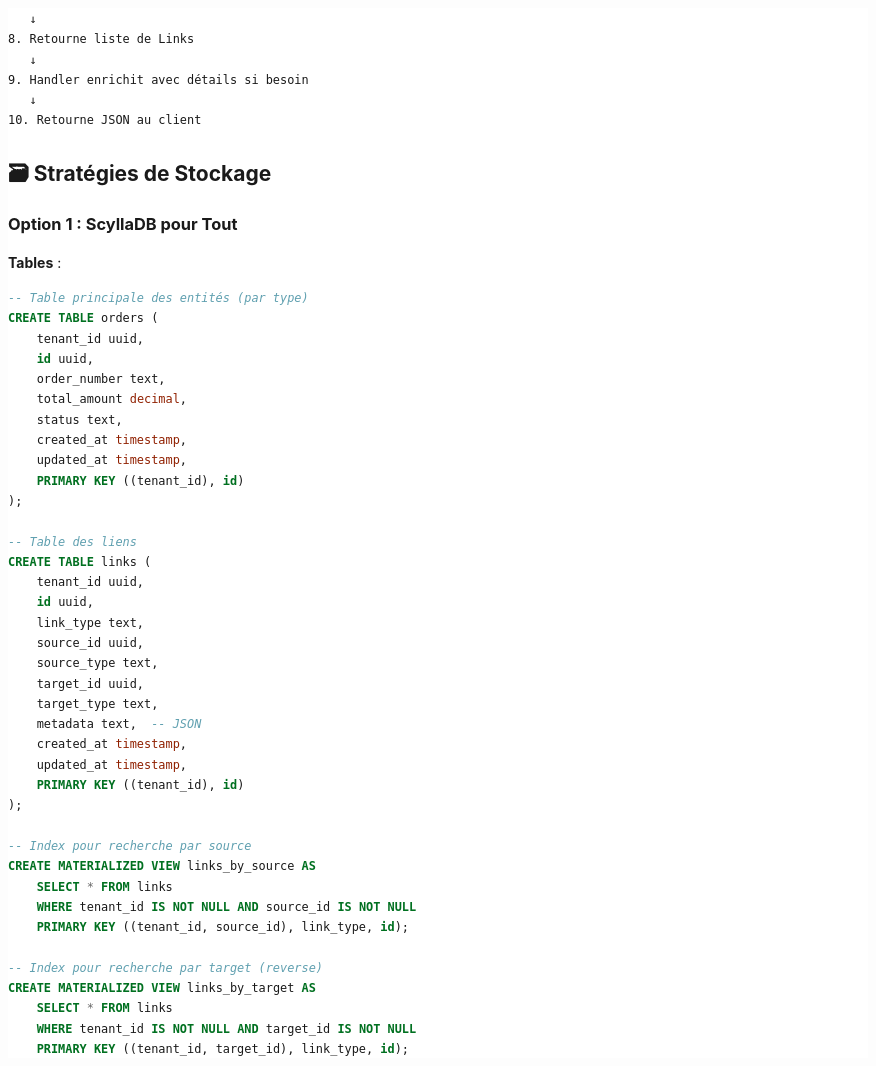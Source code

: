 ```
   ↓
8. Retourne liste de Links
   ↓
9. Handler enrichit avec détails si besoin
   ↓
10. Retourne JSON au client
```

## 🗃️ Stratégies de Stockage

### Option 1 : ScyllaDB pour Tout

**Tables** :
```sql
-- Table principale des entités (par type)
CREATE TABLE orders (
    tenant_id uuid,
    id uuid,
    order_number text,
    total_amount decimal,
    status text,
    created_at timestamp,
    updated_at timestamp,
    PRIMARY KEY ((tenant_id), id)
);

-- Table des liens
CREATE TABLE links (
    tenant_id uuid,
    id uuid,
    link_type text,
    source_id uuid,
    source_type text,
    target_id uuid,
    target_type text,
    metadata text,  -- JSON
    created_at timestamp,
    updated_at timestamp,
    PRIMARY KEY ((tenant_id), id)
);

-- Index pour recherche par source
CREATE MATERIALIZED VIEW links_by_source AS
    SELECT * FROM links
    WHERE tenant_id IS NOT NULL AND source_id IS NOT NULL
    PRIMARY KEY ((tenant_id, source_id), link_type, id);

-- Index pour recherche par target (reverse)
CREATE MATERIALIZED VIEW links_by_target AS
    SELECT * FROM links
    WHERE tenant_id IS NOT NULL AND target_id IS NOT NULL
    PRIMARY KEY ((tenant_id, target_id), link_type, id);
```
